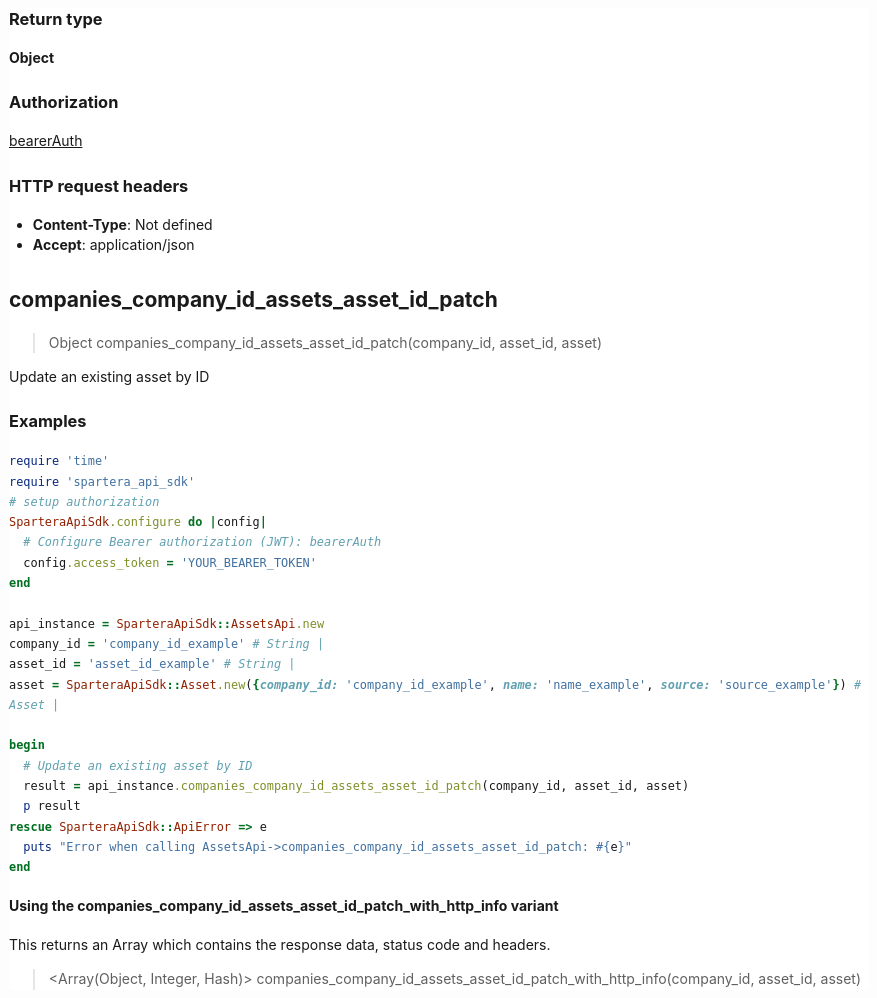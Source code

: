 ### Return type

**Object**

### Authorization

[bearerAuth](../README.md#bearerAuth)

### HTTP request headers

- **Content-Type**: Not defined
- **Accept**: application/json


## companies_company_id_assets_asset_id_patch

> Object companies_company_id_assets_asset_id_patch(company_id, asset_id, asset)

Update an existing asset by ID

### Examples

```ruby
require 'time'
require 'spartera_api_sdk'
# setup authorization
SparteraApiSdk.configure do |config|
  # Configure Bearer authorization (JWT): bearerAuth
  config.access_token = 'YOUR_BEARER_TOKEN'
end

api_instance = SparteraApiSdk::AssetsApi.new
company_id = 'company_id_example' # String | 
asset_id = 'asset_id_example' # String | 
asset = SparteraApiSdk::Asset.new({company_id: 'company_id_example', name: 'name_example', source: 'source_example'}) # Asset | 

begin
  # Update an existing asset by ID
  result = api_instance.companies_company_id_assets_asset_id_patch(company_id, asset_id, asset)
  p result
rescue SparteraApiSdk::ApiError => e
  puts "Error when calling AssetsApi->companies_company_id_assets_asset_id_patch: #{e}"
end
```

#### Using the companies_company_id_assets_asset_id_patch_with_http_info variant

This returns an Array which contains the response data, status code and headers.

> <Array(Object, Integer, Hash)> companies_company_id_assets_asset_id_patch_with_http_info(company_id, asset_id, asset)
